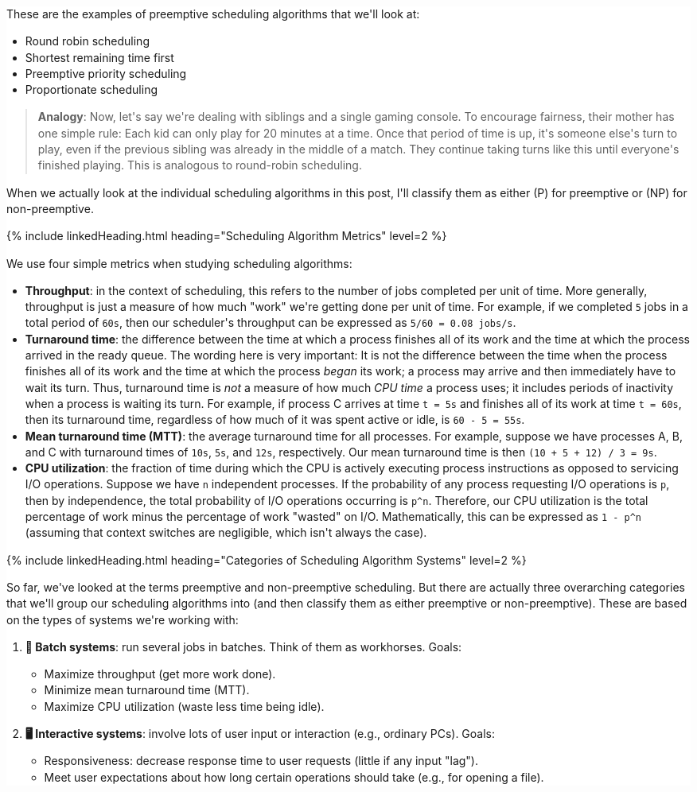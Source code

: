 These are the examples of preemptive scheduling algorithms that we'll look at:

- Round robin scheduling
- Shortest remaining time first
- Preemptive priority scheduling
- Proportionate scheduling

> **Analogy**: Now, let's say we're dealing with siblings and a single gaming console. To encourage fairness, their mother has one simple rule: Each kid can only play for 20 minutes at a time. Once that period of time is up, it's someone else's turn to play, even if the previous sibling was already in the middle of a match. They continue taking turns like this until everyone's finished playing. This is analogous to round-robin scheduling.

When we actually look at the individual scheduling algorithms in this post, I'll classify them as either (P) for preemptive or (NP) for non-preemptive.

{% include linkedHeading.html heading="Scheduling Algorithm Metrics" level=2 %}

We use four simple metrics when studying scheduling algorithms:

- **Throughput**: in the context of scheduling, this refers to the number of jobs completed per unit of time. More generally, throughput is just a measure of how much "work" we're getting done per unit of time. For example, if we completed `5` jobs in a total period of `60s`, then our scheduler's throughput can be expressed as `5/60 = 0.08 jobs/s`.
- **Turnaround time**: the difference between the time at which a process finishes all of its work and the time at which the process arrived in the ready queue. The wording here is very important: It is not the difference between the time when the process finishes all of its work and the time at which the process *began* its work; a process may arrive and then immediately have to wait its turn. Thus, turnaround time is *not* a measure of how much *CPU time* a process uses; it includes periods of inactivity when a process is waiting its turn. For example, if process C arrives at time `t = 5s` and finishes all of its work at time `t = 60s`, then its turnaround time, regardless of how much of it was spent active or idle, is `60 - 5 = 55s`.
- **Mean turnaround time (MTT)**: the average turnaround time for all processes. For example, suppose we have processes A, B, and C with turnaround times of `10s`, `5s`, and `12s`, respectively. Our mean turnaround time is then `(10 + 5 + 12) / 3 = 9s`.
- **CPU utilization**: the fraction of time during which the CPU is actively executing process instructions as opposed to servicing I/O operations. Suppose we have `n` independent processes. If the probability of any process requesting I/O operations is `p`, then by independence, the total probability of I/O operations occurring is `p^n`. Therefore, our CPU utilization is the total percentage of work minus the percentage of work "wasted" on I/O. Mathematically, this can be expressed as `1 - p^n` (assuming that context switches are negligible, which isn't always the case).

{% include linkedHeading.html heading="Categories of Scheduling Algorithm Systems" level=2 %}

So far, we've looked at the terms preemptive and non-preemptive scheduling. But there are actually three overarching categories that we'll group our scheduling algorithms into (and then classify them as either preemptive or non-preemptive). These are based on the types of systems we're working with:

1. **🔨 Batch systems**: run several jobs in batches. Think of them as workhorses. Goals:

    - Maximize throughput (get more work done).
    - Minimize mean turnaround time (MTT).
    - Maximize CPU utilization (waste less time being idle).

2. **🖥️ Interactive systems**: involve lots of user input or interaction (e.g., ordinary PCs). Goals:
    - Responsiveness: decrease response time to user requests (little if any input "lag").
    - Meet user expectations about how long certain operations should take (e.g., for opening a file).
